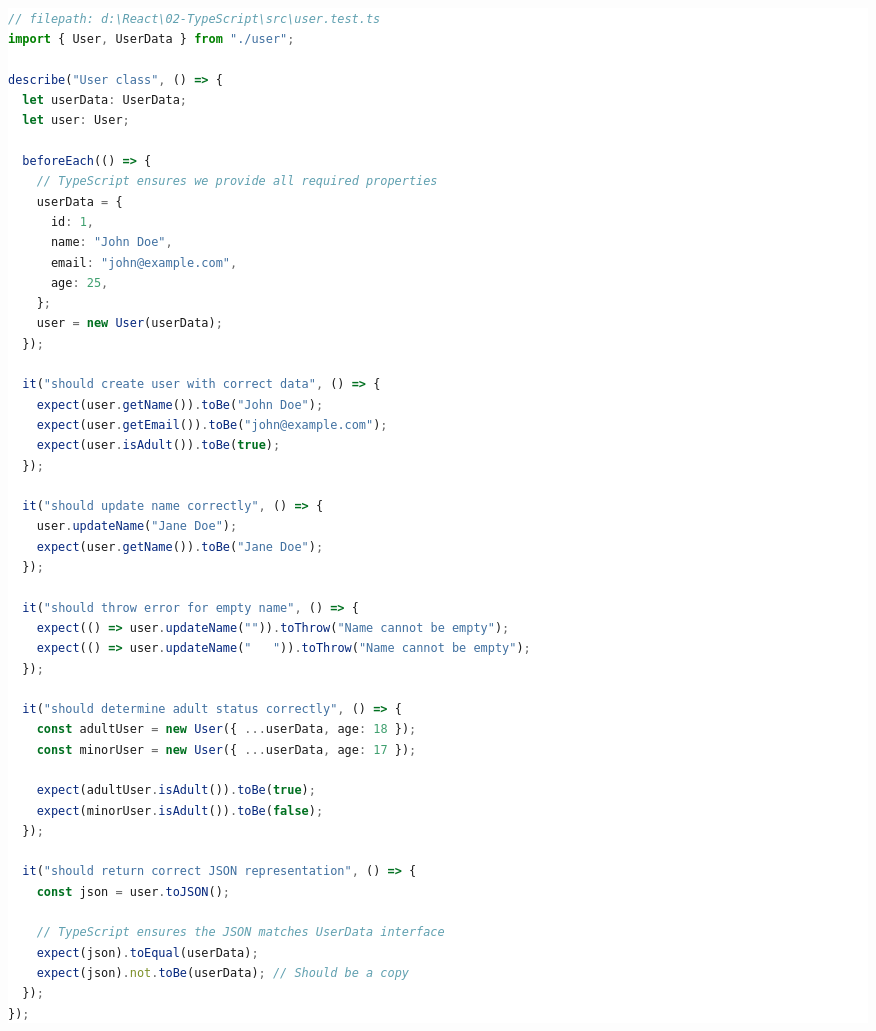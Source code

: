 ```typescript
// filepath: d:\React\02-TypeScript\src\user.test.ts
import { User, UserData } from "./user";

describe("User class", () => {
  let userData: UserData;
  let user: User;

  beforeEach(() => {
    // TypeScript ensures we provide all required properties
    userData = {
      id: 1,
      name: "John Doe",
      email: "john@example.com",
      age: 25,
    };
    user = new User(userData);
  });

  it("should create user with correct data", () => {
    expect(user.getName()).toBe("John Doe");
    expect(user.getEmail()).toBe("john@example.com");
    expect(user.isAdult()).toBe(true);
  });

  it("should update name correctly", () => {
    user.updateName("Jane Doe");
    expect(user.getName()).toBe("Jane Doe");
  });

  it("should throw error for empty name", () => {
    expect(() => user.updateName("")).toThrow("Name cannot be empty");
    expect(() => user.updateName("   ")).toThrow("Name cannot be empty");
  });

  it("should determine adult status correctly", () => {
    const adultUser = new User({ ...userData, age: 18 });
    const minorUser = new User({ ...userData, age: 17 });

    expect(adultUser.isAdult()).toBe(true);
    expect(minorUser.isAdult()).toBe(false);
  });

  it("should return correct JSON representation", () => {
    const json = user.toJSON();

    // TypeScript ensures the JSON matches UserData interface
    expect(json).toEqual(userData);
    expect(json).not.toBe(userData); // Should be a copy
  });
});
```
